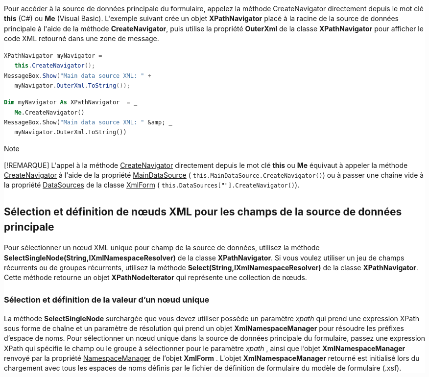 Pour accéder à la source de données principale du formulaire, appelez la méthode [CreateNavigator](https://msdn.microsoft.com/library/Microsoft.Office.InfoPath.DataSource.CreateNavigator.aspx) directement depuis le mot clé **this** (C#) ou **Me** (Visual Basic). L'exemple suivant crée un objet **XPathNavigator** placé à la racine de la source de données principale à l'aide de la méthode **CreateNavigator**, puis utilise la propriété **OuterXml** de la classe **XPathNavigator** pour afficher le code XML retourné dans une zone de message.
  
```cs
XPathNavigator myNavigator = 
   this.CreateNavigator();
MessageBox.Show("Main data source XML: " +
   myNavigator.OuterXml.ToString());
```

```vb
Dim myNavigator As XPathNavigator  = _
   Me.CreateNavigator()
MessageBox.Show("Main data source XML: " &amp; _
   myNavigator.OuterXml.ToString())
```

> [!NOTE]
> [!REMARQUE] L'appel à la méthode [CreateNavigator](https://msdn.microsoft.com/library/Microsoft.Office.InfoPath.DataSource.CreateNavigator.aspx) directement depuis le mot clé **this** ou **Me** équivaut à appeler la méthode [CreateNavigator](https://msdn.microsoft.com/library/Microsoft.Office.InfoPath.DataSource.CreateNavigator.aspx) à l'aide de la propriété [MainDataSource](https://msdn.microsoft.com/library/Microsoft.Office.InfoPath.XmlForm.MainDataSource.aspx) (  `this.MainDataSource.CreateNavigator()`) ou à passer une chaîne vide à la propriété [DataSources](https://msdn.microsoft.com/library/Microsoft.Office.InfoPath.XmlForm.DataSources.aspx) de la classe [XmlForm](https://msdn.microsoft.com/library/Microsoft.Office.InfoPath.XmlForm.aspx) (  `this.DataSources[""].CreateNavigator()`).
  
## <a name="selecting-and-setting-the-xml-nodes-for-fields-in-the-main-data-source"></a>Sélection et définition de nœuds XML pour les champs de la source de données principale

<a name="InfoPath2007XPathNavigatorClassFormTemplates_SelectingXMLNodes"> </a>

Pour sélectionner un nœud XML unique pour champ de la source de données, utilisez la méthode **SelectSingleNode(String,IXmlNamespaceResolver)** de la classe **XPathNavigator**. Si vous voulez utiliser un jeu de champs récurrents ou de groupes récurrents, utilisez la méthode **Select(String,IXmlNamespaceResolver)** de la classe **XPathNavigator**. Cette méthode retourne un objet **XPathNodeIterator** qui représente une collection de nœuds.
  
### <a name="selecting-and-setting-the-value-of-a-single-node"></a>Sélection et définition de la valeur d’un nœud unique

La méthode **SelectSingleNode** surchargée que vous devez utiliser possède un paramètre _xpath_ qui prend une expression XPath sous forme de chaîne et un  paramètre de résolution qui prend un objet **XmlNamespaceManager** pour résoudre les préfixes d’espace de noms. Pour sélectionner un nœud unique dans la source de données principale du formulaire, passez une expression XPath qui spécifie le champ ou le groupe à sélectionner pour le paramètre _xpath_ , ainsi que l’objet **XmlNamespaceManager** renvoyé par la propriété [NamespaceManager](https://msdn.microsoft.com/library/Microsoft.Office.InfoPath.XmlForm.NamespaceManager.aspx) de l’objet **XmlForm** . L'objet **XmlNamespaceManager** retourné est initialisé lors du chargement avec tous les espaces de noms définis par le fichier de définition de formulaire du modèle de formulaire (.xsf).
  